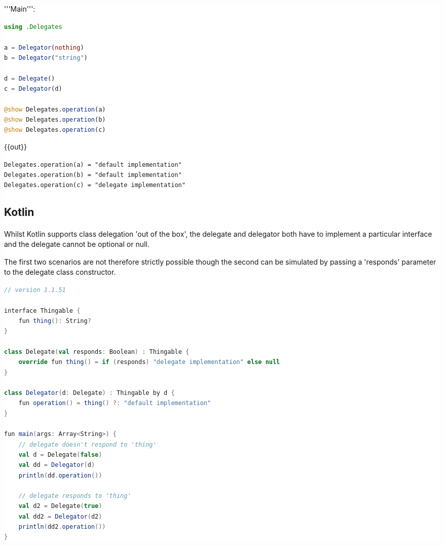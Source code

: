 
'''Main''':

```julia
using .Delegates

a = Delegator(nothing)
b = Delegator("string")

d = Delegate()
c = Delegator(d)

@show Delegates.operation(a)
@show Delegates.operation(b)
@show Delegates.operation(c)
```


{{out}}

```txt
Delegates.operation(a) = "default implementation"
Delegates.operation(b) = "default implementation"
Delegates.operation(c) = "delegate implementation"
```



## Kotlin

Whilst Kotlin supports class delegation 'out of the box', the delegate and delegator both have to implement a particular interface and the delegate cannot be optional or null.

The first two scenarios are not therefore strictly possible though the second can be simulated by passing a 'responds' parameter to the delegate class constructor. 

```scala
// version 1.1.51

interface Thingable {
    fun thing(): String?
}

class Delegate(val responds: Boolean) : Thingable {
    override fun thing() = if (responds) "delegate implementation" else null
}

class Delegator(d: Delegate) : Thingable by d {
    fun operation() = thing() ?: "default implementation"
}

fun main(args: Array<String>) {
    // delegate doesn't respond to 'thing'
    val d = Delegate(false)
    val dd = Delegator(d)
    println(dd.operation())

    // delegate responds to 'thing'
    val d2 = Delegate(true)
    val dd2 = Delegator(d2)
    println(dd2.operation())
}
```
